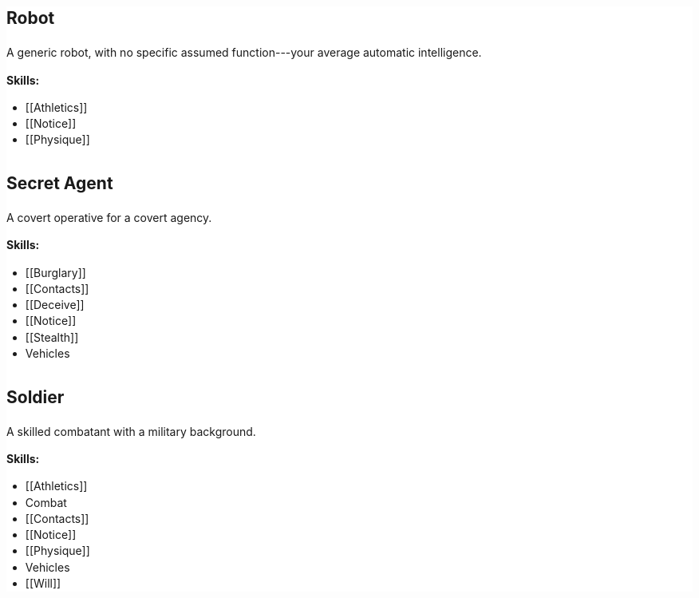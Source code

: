 ## **Robot**

A generic robot, with no specific assumed function---your average
automatic intelligence.

**Skills:**

- [[Athletics]]
- [[Notice]]
- [[Physique]]

## Secret Agent

A covert operative for a covert agency.

**Skills:**

- [[Burglary]]
- [[Contacts]]
- [[Deceive]]
- [[Notice]]
- [[Stealth]]
- Vehicles

## Soldier

A skilled combatant with a military background.

**Skills:**

- [[Athletics]]
- Combat
- [[Contacts]]
- [[Notice]]
- [[Physique]]
- Vehicles
- [[Will]]
